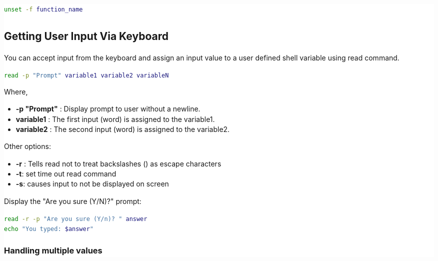 ```bash
unset -f function_name
```

## Getting User Input Via Keyboard
You can accept input from the keyboard and assign an input value to a user defined shell variable using read command.

```bash
read -p "Prompt" variable1 variable2 variableN
```

Where,

* **-p "Prompt"** : Display prompt to user without a newline.
* **variable1** : The first input (word) is assigned to the variable1.
* **variable2** : The second input (word) is assigned to the variable2.

Other options:
- **-r** : Tells read not to treat backslashes (\) as escape characters
- **-t**: set time out read command
- **-s**: causes input to not be displayed on screen

Display the "Are you sure (Y/N)?" prompt:


```bash
read -r -p "Are you sure (Y/n)? " answer
echo "You typed: $answer"
```

### Handling multiple values

